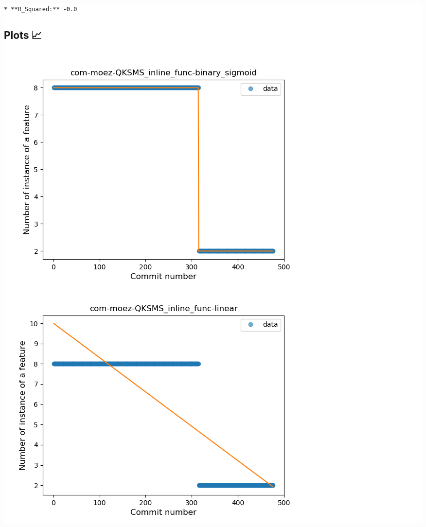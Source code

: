     * **R_Squared:** -0.0

**Plots** :chart_with_upwards_trend:
-----

![com-moez-QKSMS T10](../plots/com-moez-QKSMS_inline_func_T10.png)
![com-moez-QKSMS T2](../plots/com-moez-QKSMS_inline_func_T2.png)